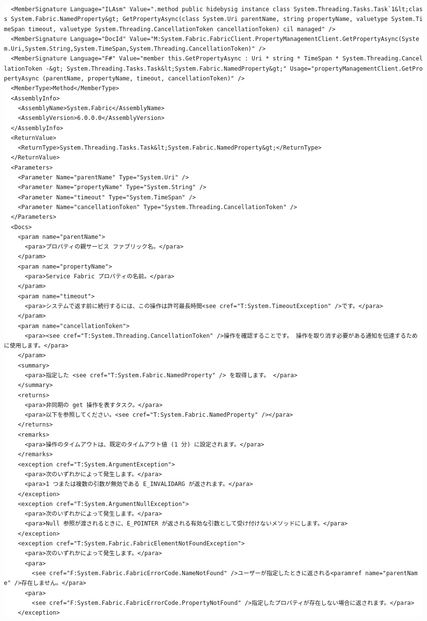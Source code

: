       <MemberSignature Language="ILAsm" Value=".method public hidebysig instance class System.Threading.Tasks.Task`1&lt;class System.Fabric.NamedProperty&gt; GetPropertyAsync(class System.Uri parentName, string propertyName, valuetype System.TimeSpan timeout, valuetype System.Threading.CancellationToken cancellationToken) cil managed" />
      <MemberSignature Language="DocId" Value="M:System.Fabric.FabricClient.PropertyManagementClient.GetPropertyAsync(System.Uri,System.String,System.TimeSpan,System.Threading.CancellationToken)" />
      <MemberSignature Language="F#" Value="member this.GetPropertyAsync : Uri * string * TimeSpan * System.Threading.CancellationToken -&gt; System.Threading.Tasks.Task&lt;System.Fabric.NamedProperty&gt;" Usage="propertyManagementClient.GetPropertyAsync (parentName, propertyName, timeout, cancellationToken)" />
      <MemberType>Method</MemberType>
      <AssemblyInfo>
        <AssemblyName>System.Fabric</AssemblyName>
        <AssemblyVersion>6.0.0.0</AssemblyVersion>
      </AssemblyInfo>
      <ReturnValue>
        <ReturnType>System.Threading.Tasks.Task&lt;System.Fabric.NamedProperty&gt;</ReturnType>
      </ReturnValue>
      <Parameters>
        <Parameter Name="parentName" Type="System.Uri" />
        <Parameter Name="propertyName" Type="System.String" />
        <Parameter Name="timeout" Type="System.TimeSpan" />
        <Parameter Name="cancellationToken" Type="System.Threading.CancellationToken" />
      </Parameters>
      <Docs>
        <param name="parentName">
          <para>プロパティの親サービス ファブリック名。</para>
        </param>
        <param name="propertyName">
          <para>Service Fabric プロパティの名前。</para>
        </param>
        <param name="timeout">
          <para>システムで返す前に続行するには、この操作は許可最長時間<see cref="T:System.TimeoutException" />です。</para>
        </param>
        <param name="cancellationToken">
          <para><see cref="T:System.Threading.CancellationToken" />操作を確認することです。 操作を取り消す必要がある通知を伝達するために使用します。</para>
        </param>
        <summary>
          <para>指定した <see cref="T:System.Fabric.NamedProperty" /> を取得します。 </para>
        </summary>
        <returns>
          <para>非同期の get 操作を表すタスク。</para>
          <para>以下を参照してください。<see cref="T:System.Fabric.NamedProperty" /></para>
        </returns>
        <remarks>
          <para>操作のタイムアウトは、既定のタイムアウト値 (1 分) に設定されます。</para>
        </remarks>
        <exception cref="T:System.ArgumentException">
          <para>次のいずれかによって発生します。</para>
          <para>1 つまたは複数の引数が無効である E_INVALIDARG が返されます。</para>
        </exception>
        <exception cref="T:System.ArgumentNullException">
          <para>次のいずれかによって発生します。</para>
          <para>Null 参照が渡されるときに、E_POINTER が返される有効な引数として受け付けないメソッドにします。</para>
        </exception>
        <exception cref="T:System.Fabric.FabricElementNotFoundException">
          <para>次のいずれかによって発生します。</para>
          <para>
            <see cref="F:System.Fabric.FabricErrorCode.NameNotFound" />ユーザーが指定したときに返される<paramref name="parentName" />存在しません。</para>
          <para>
            <see cref="F:System.Fabric.FabricErrorCode.PropertyNotFound" />指定したプロパティが存在しない場合に返されます。</para>
        </exception>
